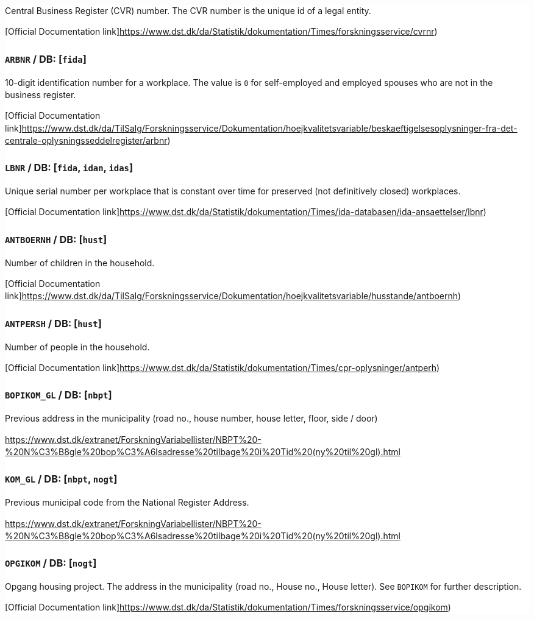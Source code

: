 Central Business Register (CVR) number. The CVR number is the unique id of a legal entity.

[Official Documentation link]https://www.dst.dk/da/Statistik/dokumentation/Times/forskningsservice/cvrnr)

### `ARBNR` / DB: [`fida`]

10-digit identification number for a workplace. The value is `0` for self-employed and employed spouses who are not in the business register.

[Official Documentation link]https://www.dst.dk/da/TilSalg/Forskningsservice/Dokumentation/hoejkvalitetsvariable/beskaeftigelsesoplysninger-fra-det-centrale-oplysningsseddelregister/arbnr)

### `LBNR` / DB: [`fida`, `idan`, `idas`]

Unique serial number per workplace that is constant over time for preserved (not definitively closed) workplaces.

[Official Documentation link]https://www.dst.dk/da/Statistik/dokumentation/Times/ida-databasen/ida-ansaettelser/lbnr)

### `ANTBOERNH` / DB: [`hust`]

Number of children in the household.

[Official Documentation link]https://www.dst.dk/da/TilSalg/Forskningsservice/Dokumentation/hoejkvalitetsvariable/husstande/antboernh)

### `ANTPERSH` / DB: [`hust`]

Number of people in the household.

[Official Documentation link]https://www.dst.dk/da/Statistik/dokumentation/Times/cpr-oplysninger/antperh)

### `BOPIKOM_GL` / DB: [`nbpt`]

Previous address in the municipality (road no., house number, house letter, floor, side / door)

https://www.dst.dk/extranet/ForskningVariabellister/NBPT%20-%20N%C3%B8gle%20bop%C3%A6lsadresse%20tilbage%20i%20Tid%20(ny%20til%20gl).html

### `KOM_GL` / DB: [`nbpt`, `nogt`]

Previous municipal code from the National Register Address.

https://www.dst.dk/extranet/ForskningVariabellister/NBPT%20-%20N%C3%B8gle%20bop%C3%A6lsadresse%20tilbage%20i%20Tid%20(ny%20til%20gl).html

### `OPGIKOM` / DB: [`nogt`]

Opgang housing project. The address in the municipality (road no., House no., House letter). See `BOPIKOM` for further description.

[Official Documentation link]https://www.dst.dk/da/Statistik/dokumentation/Times/forskningsservice/opgikom)
